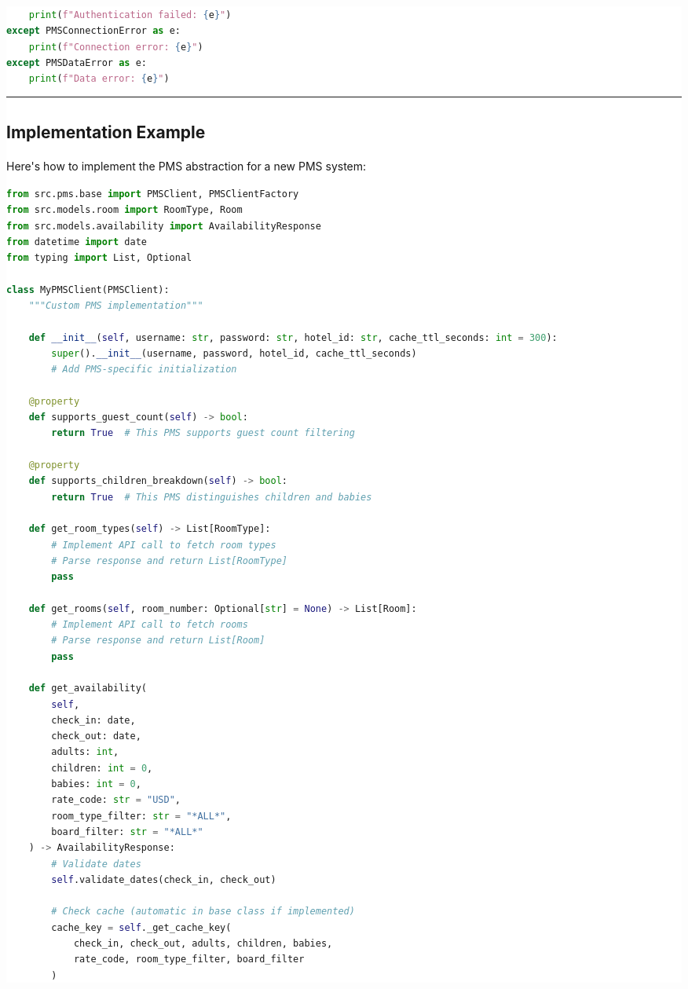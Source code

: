 ```python
    print(f"Authentication failed: {e}")
except PMSConnectionError as e:
    print(f"Connection error: {e}")
except PMSDataError as e:
    print(f"Data error: {e}")
```

---

## Implementation Example

Here's how to implement the PMS abstraction for a new PMS system:

```python
from src.pms.base import PMSClient, PMSClientFactory
from src.models.room import RoomType, Room
from src.models.availability import AvailabilityResponse
from datetime import date
from typing import List, Optional

class MyPMSClient(PMSClient):
    """Custom PMS implementation"""

    def __init__(self, username: str, password: str, hotel_id: str, cache_ttl_seconds: int = 300):
        super().__init__(username, password, hotel_id, cache_ttl_seconds)
        # Add PMS-specific initialization

    @property
    def supports_guest_count(self) -> bool:
        return True  # This PMS supports guest count filtering

    @property
    def supports_children_breakdown(self) -> bool:
        return True  # This PMS distinguishes children and babies

    def get_room_types(self) -> List[RoomType]:
        # Implement API call to fetch room types
        # Parse response and return List[RoomType]
        pass

    def get_rooms(self, room_number: Optional[str] = None) -> List[Room]:
        # Implement API call to fetch rooms
        # Parse response and return List[Room]
        pass

    def get_availability(
        self,
        check_in: date,
        check_out: date,
        adults: int,
        children: int = 0,
        babies: int = 0,
        rate_code: str = "USD",
        room_type_filter: str = "*ALL*",
        board_filter: str = "*ALL*"
    ) -> AvailabilityResponse:
        # Validate dates
        self.validate_dates(check_in, check_out)

        # Check cache (automatic in base class if implemented)
        cache_key = self._get_cache_key(
            check_in, check_out, adults, children, babies,
            rate_code, room_type_filter, board_filter
        )
```